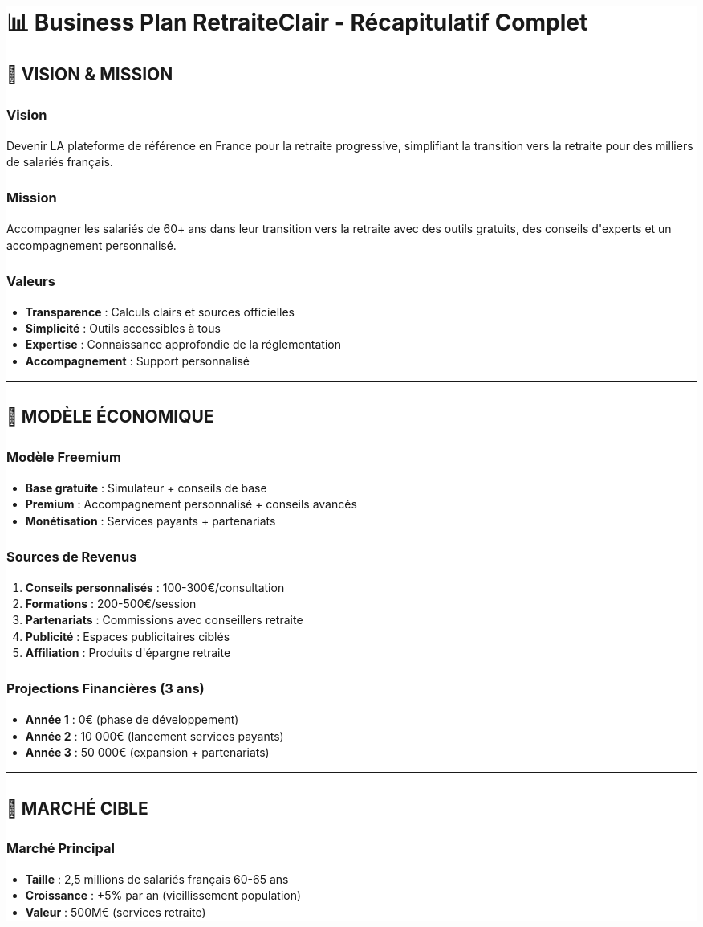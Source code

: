 # 📊 Business Plan RetraiteClair - Récapitulatif Complet

## 🎯 **VISION & MISSION**

### **Vision**
Devenir LA plateforme de référence en France pour la retraite progressive, simplifiant la transition vers la retraite pour des milliers de salariés français.

### **Mission**
Accompagner les salariés de 60+ ans dans leur transition vers la retraite avec des outils gratuits, des conseils d'experts et un accompagnement personnalisé.

### **Valeurs**
- **Transparence** : Calculs clairs et sources officielles
- **Simplicité** : Outils accessibles à tous
- **Expertise** : Connaissance approfondie de la réglementation
- **Accompagnement** : Support personnalisé

---

## 🏢 **MODÈLE ÉCONOMIQUE**

### **Modèle Freemium**
- **Base gratuite** : Simulateur + conseils de base
- **Premium** : Accompagnement personnalisé + conseils avancés
- **Monétisation** : Services payants + partenariats

### **Sources de Revenus**
1. **Conseils personnalisés** : 100-300€/consultation
2. **Formations** : 200-500€/session
3. **Partenariats** : Commissions avec conseillers retraite
4. **Publicité** : Espaces publicitaires ciblés
5. **Affiliation** : Produits d'épargne retraite

### **Projections Financières (3 ans)**
- **Année 1** : 0€ (phase de développement)
- **Année 2** : 10 000€ (lancement services payants)
- **Année 3** : 50 000€ (expansion + partenariats)

---

## 🎯 **MARCHÉ CIBLE**

### **Marché Principal**
- **Taille** : 2,5 millions de salariés français 60-65 ans
- **Croissance** : +5% par an (vieillissement population)
- **Valeur** : 500M€ (services retraite)
